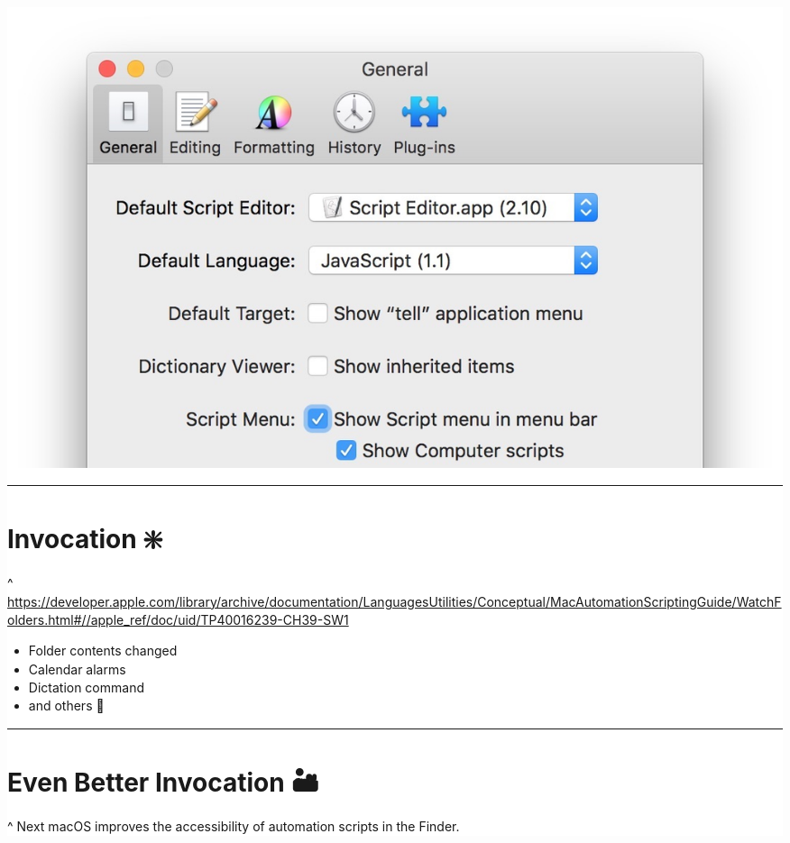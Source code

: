 ![inline](media/screenshots/Scripts.jpg)

---

# Invocation ❇️

^ https://developer.apple.com/library/archive/documentation/LanguagesUtilities/Conceptual/MacAutomationScriptingGuide/WatchFolders.html#//apple_ref/doc/uid/TP40016239-CH39-SW1

- Folder contents changed
- Calendar alarms
- Dictation command
- and others 🚀

---

# Even Better Invocation 🏜

^ Next macOS improves the accessibility of automation scripts in the Finder.
